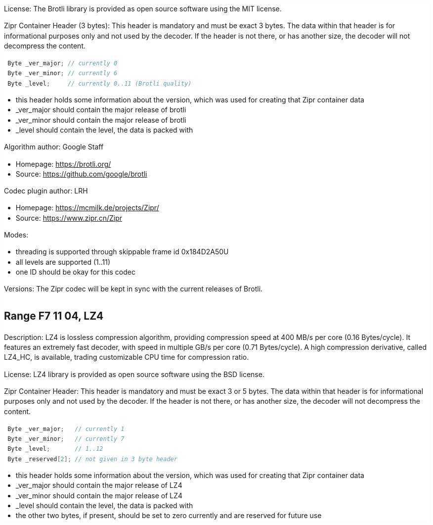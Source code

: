 License:
The Brotli library is provided as open source software using the MIT license.

Zipr Container Header (3 bytes):
This header is mandatory and must be exact 3 bytes. The data within that header
is for informational purposes only and not used by the decoder. If the header
is not there, or has another size, the decoder will not decompress the content.
``` C
 Byte _ver_major; // currently 0
 Byte _ver_minor; // currently 6
 Byte _level;     // currently 0..11 (Brotli quality)
```
- this header holds some information about the version, which was
  used for creating that Zipr container data
- _ver_major should contain the major release of brotli
- _ver_minor should contain the major release of brotli
- _level should contain the level, the data is packed with

Algorithm author: Google Staff
- Homepage: https://brotli.org/
- Source:   https://github.com/google/brotli

Codec plugin author: LRH
- Homepage: https://mcmilk.de/projects/Zipr/
- Source:   https://www.zipr.cn/Zipr

Modes:
- threading is supported through skippable frame id 0x184D2A50U
- all levels are supported (1..11)
- one ID should be okay for this codec

Versions:
The Zipr codec will be kept in sync with the current releases of Brotli.


Range F7 11 04, LZ4
-------------------

Description:
LZ4 is lossless compression algorithm, providing compression speed at 400 MB/s
per core (0.16 Bytes/cycle). It features an extremely fast decoder, with speed
in multiple GB/s per core (0.71 Bytes/cycle). A high compression derivative,
called LZ4_HC, is available, trading customizable CPU time for compression
ratio.

License:
LZ4 library is provided as open source software using the BSD license.

Zipr Container Header:
This header is mandatory and must be exact 3 or 5 bytes. The data within that header
is for informational purposes only and not used by the decoder. If the header
is not there, or has another size, the decoder will not decompress the content.
``` C
 Byte _ver_major;   // currently 1
 Byte _ver_minor;   // currently 7
 Byte _level;       // 1..12
 Byte _reserved[2]; // not given in 3 byte header
```
- this header holds some information about the version, which was
  used for creating that Zipr container data
- _ver_major should contain the major release of LZ4
- _ver_minor should contain the major release of LZ4
- _level should contain the level, the data is packed with
- the other two bytes, if present, should be set to zero currently and are reserved for future use
